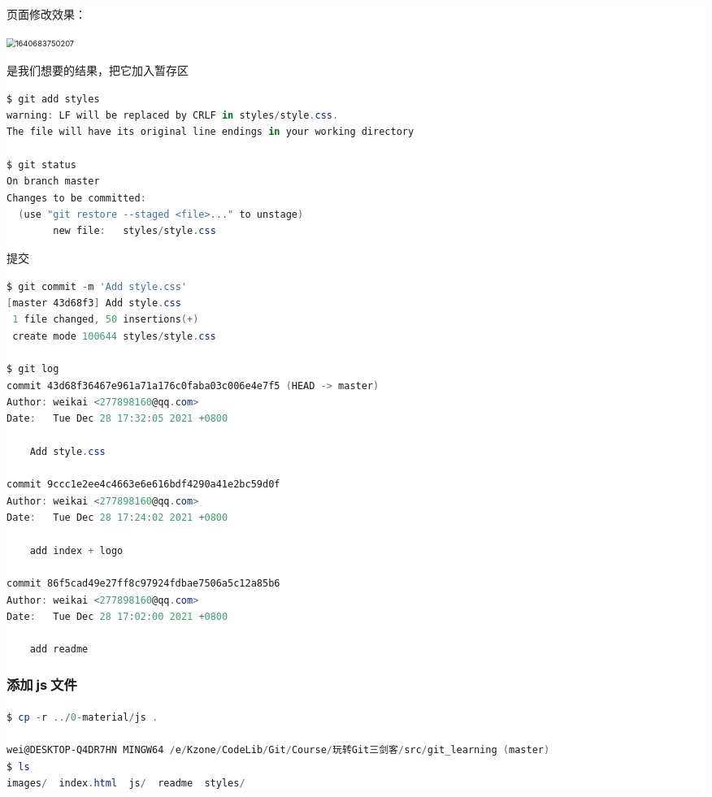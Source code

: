 页面修改效果：

<img src="玩转Git三剑客/images/1640683750207.png" alt="1640683750207" style="zoom:67%;" />



是我们想要的结果，把它加入暂存区

```powershell
$ git add styles
warning: LF will be replaced by CRLF in styles/style.css.
The file will have its original line endings in your working directory

$ git status
On branch master
Changes to be committed:
  (use "git restore --staged <file>..." to unstage)
        new file:   styles/style.css

```

提交

```powershell
$ git commit -m 'Add style.css'
[master 43d68f3] Add style.css
 1 file changed, 50 insertions(+)
 create mode 100644 styles/style.css

$ git log
commit 43d68f36467e961a71a176c0faba03c006e4e7f5 (HEAD -> master)
Author: weikai <277898160@qq.com>
Date:   Tue Dec 28 17:32:05 2021 +0800

    Add style.css

commit 9ccc1e2ee4c4663e6e616bdf4290a41e2bc59d0f
Author: weikai <277898160@qq.com>
Date:   Tue Dec 28 17:24:02 2021 +0800

    add index + logo

commit 86f5cad49e27ff8c97924fdbae7506a5c12a85b6
Author: weikai <277898160@qq.com>
Date:   Tue Dec 28 17:02:00 2021 +0800

    add readme

```



### 添加 js 文件

```powershell
$ cp -r ../0-material/js .

wei@DESKTOP-Q4DR7HN MINGW64 /e/Kzone/CodeLib/Git/Course/玩转Git三剑客/src/git_learning (master)
$ ls
images/  index.html  js/  readme  styles/

```
